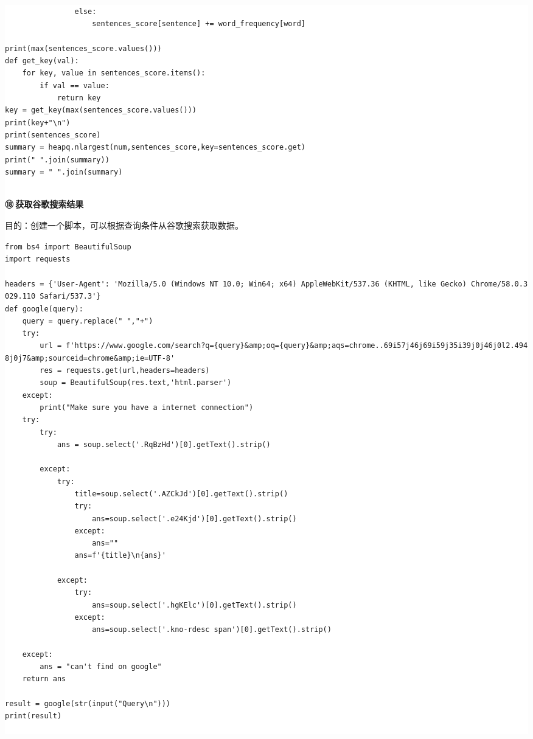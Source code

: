```
                else:
                    sentences_score[sentence] += word_frequency[word]

print(max(sentences_score.values()))
def get_key(val): 
    for key, value in sentences_score.items(): 
        if val == value: 
            return key 
key = get_key(max(sentences_score.values()))
print(key+"\n")
print(sentences_score)
summary = heapq.nlargest(num,sentences_score,key=sentences_score.get)
print(" ".join(summary))
summary = " ".join(summary)


```

**<strong><strong><strong><strong><strong>⑱**</strong></strong></strong> 获取谷歌搜索结果</strong></strong>

目的：创建一个脚本，可以根据查询条件从谷歌搜索获取数据。

```
from bs4 import BeautifulSoup 
import requests

headers = {'User-Agent': 'Mozilla/5.0 (Windows NT 10.0; Win64; x64) AppleWebKit/537.36 (KHTML, like Gecko) Chrome/58.0.3029.110 Safari/537.3'}
def google(query):
    query = query.replace(" ","+")
    try:
        url = f'https://www.google.com/search?q={query}&amp;oq={query}&amp;aqs=chrome..69i57j46j69i59j35i39j0j46j0l2.4948j0j7&amp;sourceid=chrome&amp;ie=UTF-8'
        res = requests.get(url,headers=headers)
        soup = BeautifulSoup(res.text,'html.parser')
    except:
        print("Make sure you have a internet connection")
    try:
        try:
            ans = soup.select('.RqBzHd')[0].getText().strip()

        except:
            try:
                title=soup.select('.AZCkJd')[0].getText().strip()
                try:
                    ans=soup.select('.e24Kjd')[0].getText().strip()
                except:
                    ans=""
                ans=f'{title}\n{ans}'

            except:
                try:
                    ans=soup.select('.hgKElc')[0].getText().strip()
                except:
                    ans=soup.select('.kno-rdesc span')[0].getText().strip()

    except:
        ans = "can't find on google"
    return ans

result = google(str(input("Query\n")))
print(result)


```